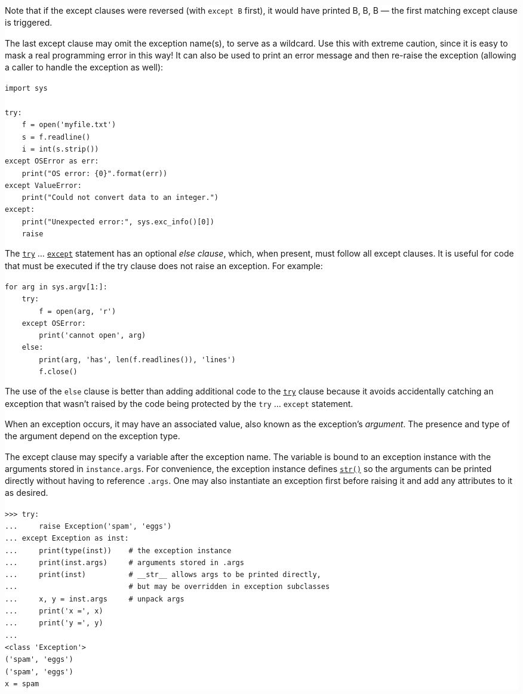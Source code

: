 Note that if the except clauses were reversed (with `except B` first), it would have printed B, B, B — the first matching except clause is triggered.

The last except clause may omit the exception name(s), to serve as a wildcard. Use this with extreme caution, since it is easy to mask a real programming error in this way! It can also be used to print an error message and then re-raise the exception (allowing a caller to handle the exception as well):

    import sys

    try:
        f = open('myfile.txt')
        s = f.readline()
        i = int(s.strip())
    except OSError as err:
        print("OS error: {0}".format(err))
    except ValueError:
        print("Could not convert data to an integer.")
    except:
        print("Unexpected error:", sys.exc_info()[0])
        raise

The <a href="https://docs.python.org/3/reference/compound_stmts.html#try" class="reference internal"><code class="xref std std-keyword docutils literal notranslate">try</code></a> … <a href="https://docs.python.org/3/reference/compound_stmts.html#except" class="reference internal"><code class="xref std std-keyword docutils literal notranslate">except</code></a> statement has an optional _else clause_, which, when present, must follow all except clauses. It is useful for code that must be executed if the try clause does not raise an exception. For example:

    for arg in sys.argv[1:]:
        try:
            f = open(arg, 'r')
        except OSError:
            print('cannot open', arg)
        else:
            print(arg, 'has', len(f.readlines()), 'lines')
            f.close()

The use of the `else` clause is better than adding additional code to the <a href="https://docs.python.org/3/reference/compound_stmts.html#try" class="reference internal"><code class="xref std std-keyword docutils literal notranslate">try</code></a> clause because it avoids accidentally catching an exception that wasn’t raised by the code being protected by the `try` … `except` statement.

When an exception occurs, it may have an associated value, also known as the exception’s _argument_. The presence and type of the argument depend on the exception type.

The except clause may specify a variable after the exception name. The variable is bound to an exception instance with the arguments stored in `instance.args`. For convenience, the exception instance defines <a href="https://docs.python.org/3/reference/datamodel.html#object.__str__" class="reference internal" title="object.__str__"><code class="sourceCode python"><span class="bu">str</span>()</code></a> so the arguments can be printed directly without having to reference `.args`. One may also instantiate an exception first before raising it and add any attributes to it as desired.

    >>> try:
    ...     raise Exception('spam', 'eggs')
    ... except Exception as inst:
    ...     print(type(inst))    # the exception instance
    ...     print(inst.args)     # arguments stored in .args
    ...     print(inst)          # __str__ allows args to be printed directly,
    ...                          # but may be overridden in exception subclasses
    ...     x, y = inst.args     # unpack args
    ...     print('x =', x)
    ...     print('y =', y)
    ...
    <class 'Exception'>
    ('spam', 'eggs')
    ('spam', 'eggs')
    x = spam